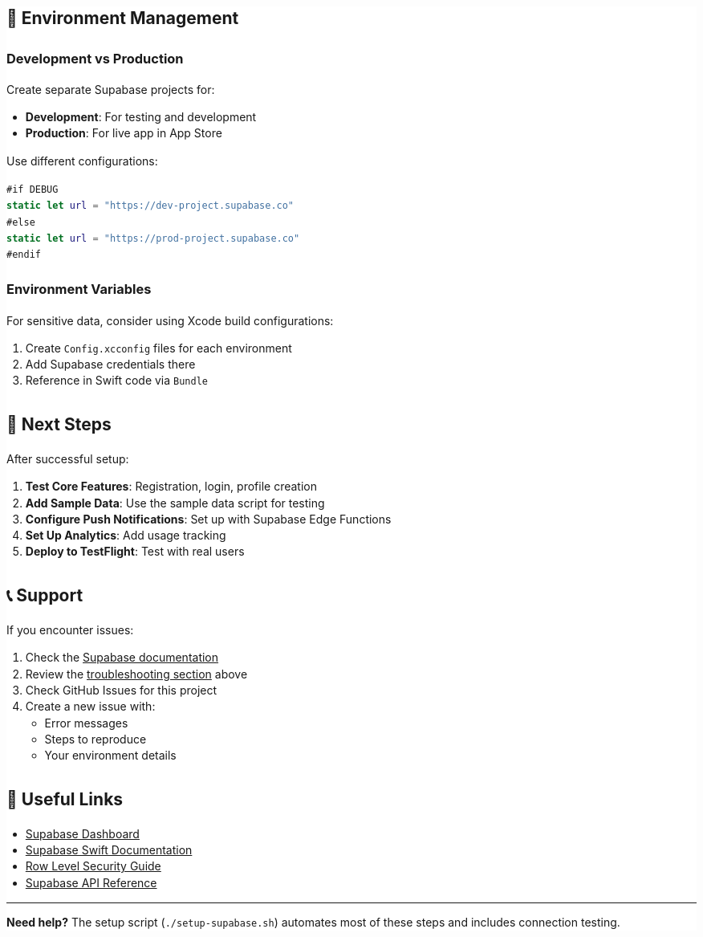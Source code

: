 ## 🔄 Environment Management

### Development vs Production

Create separate Supabase projects for:
- **Development**: For testing and development
- **Production**: For live app in App Store

Use different configurations:

```swift
#if DEBUG
static let url = "https://dev-project.supabase.co"
#else
static let url = "https://prod-project.supabase.co"
#endif
```

### Environment Variables

For sensitive data, consider using Xcode build configurations:

1. Create `Config.xcconfig` files for each environment
2. Add Supabase credentials there
3. Reference in Swift code via `Bundle`

## 🎯 Next Steps

After successful setup:

1. **Test Core Features**: Registration, login, profile creation
2. **Add Sample Data**: Use the sample data script for testing
3. **Configure Push Notifications**: Set up with Supabase Edge Functions
4. **Set Up Analytics**: Add usage tracking
5. **Deploy to TestFlight**: Test with real users

## 📞 Support

If you encounter issues:

1. Check the [Supabase documentation](https://supabase.com/docs)
2. Review the [troubleshooting section](#-troubleshooting) above
3. Check GitHub Issues for this project
4. Create a new issue with:
   - Error messages
   - Steps to reproduce
   - Your environment details

## 🔗 Useful Links

- [Supabase Dashboard](https://app.supabase.com)
- [Supabase Swift Documentation](https://github.com/supabase-community/supabase-swift)
- [Row Level Security Guide](https://supabase.com/docs/guides/auth/row-level-security)
- [Supabase API Reference](https://supabase.com/docs/reference/javascript/introduction)

---

**Need help?** The setup script (`./setup-supabase.sh`) automates most of these steps and includes connection testing.
